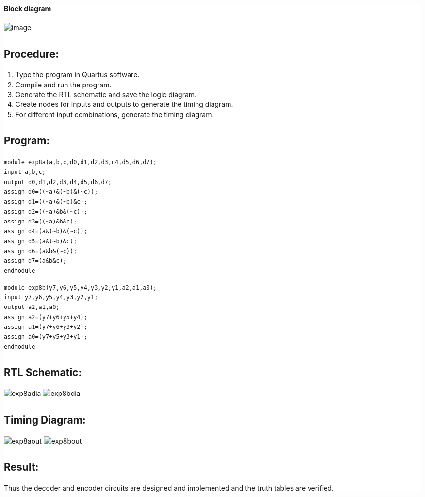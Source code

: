 

#### Block diagram
 ![image](https://github.com/rvinifa/encoder-decoder/assets/133735746/29c3ce25-5337-4f2c-ae30-6ebfbd9ed67a)


## Procedure:
1.	Type the program in Quartus software.
2.	Compile and run the program.
3.	Generate the RTL schematic and save the logic diagram.
4.	Create nodes for inputs and outputs to generate the timing diagram.
5.	For different input combinations, generate the timing diagram.


## Program:
~~~
module exp8a(a,b,c,d0,d1,d2,d3,d4,d5,d6,d7);
input a,b,c;
output d0,d1,d2,d3,d4,d5,d6,d7;
assign d0=((~a)&(~b)&(~c));
assign d1=((~a)&(~b)&c);
assign d2=((~a)&b&(~c));
assign d3=((~a)&b&c);
assign d4=(a&(~b)&(~c));
assign d5=(a&(~b)&c);
assign d6=(a&b&(~c));
assign d7=(a&b&c);
endmodule
~~~
~~~
module exp8b(y7,y6,y5,y4,y3,y2,y1,a2,a1,a0);
input y7,y6,y5,y4,y3,y2,y1;
output a2,a1,a0;
assign a2=(y7+y6+y5+y4);
assign a1=(y7+y6+y3+y2);
assign a0=(y7+y5+y3+y1);
endmodule
~~~

## RTL Schematic:
<img width="556" alt="exp8adia" src="https://github.com/Divyagitup/encoder-decoder/assets/134514564/a00481c6-01d9-417c-8c2c-7d9eb565d301">
<img width="429" alt="exp8bdia" src="https://github.com/Divyagitup/encoder-decoder/assets/134514564/d488f540-3876-4f7a-8d4f-6385637dcd2e">




## Timing Diagram:
<img width="705" alt="exp8aout" src="https://github.com/Divyagitup/encoder-decoder/assets/134514564/87c68fbc-55e4-4eb2-bb84-0416426d9110">
<img width="911" alt="exp8bout" src="https://github.com/Divyagitup/encoder-decoder/assets/134514564/daf13054-d96d-49a5-b028-b425d43a6712">



## Result:
Thus the decoder and encoder circuits are designed and implemented and the truth tables are verified.
